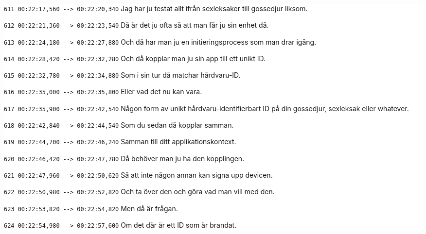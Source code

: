 

`611 00:22:17,560 --> 00:22:20,340`
Jag har ju testat allt ifrån sexleksaker till gossedjur liksom.



`612 00:22:21,360 --> 00:22:23,540`
Då är det ju ofta så att man får ju sin enhet då.



`613 00:22:24,180 --> 00:22:27,880`
Och då har man ju en initieringsprocess som man drar igång.



`614 00:22:28,420 --> 00:22:32,280`
Och då kopplar man ju sin app till ett unikt ID.



`615 00:22:32,780 --> 00:22:34,880`
Som i sin tur då matchar hårdvaru-ID.



`616 00:22:35,000 --> 00:22:35,800`
Eller vad det nu kan vara.



`617 00:22:35,900 --> 00:22:42,540`
Någon form av unikt hårdvaru-identifierbart ID på din gossedjur, sexleksak eller whatever.



`618 00:22:42,840 --> 00:22:44,540`
Som du sedan då kopplar samman.



`619 00:22:44,700 --> 00:22:46,240`
Samman till ditt applikationskontext.



`620 00:22:46,420 --> 00:22:47,780`
Då behöver man ju ha den kopplingen.



`621 00:22:47,960 --> 00:22:50,620`
Så att inte någon annan kan signa upp devicen.



`622 00:22:50,980 --> 00:22:52,820`
Och ta över den och göra vad man vill med den.



`623 00:22:53,820 --> 00:22:54,820`
Men då är frågan.



`624 00:22:54,980 --> 00:22:57,600`
Om det där är ett ID som är brandat.
